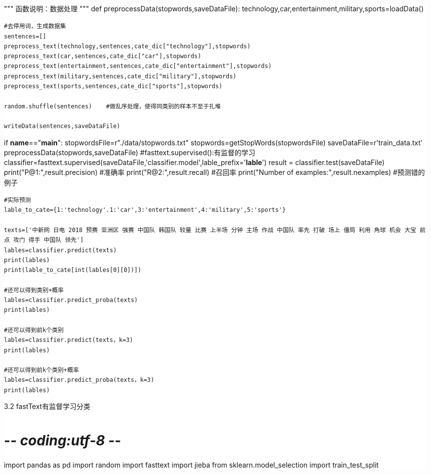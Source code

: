 """
函数说明：数据处理
"""
def preprocessData(stopwords,saveDataFile):
    technology,car,entertainment,military,sports=loadData()    

    #去停用词，生成数据集
    sentences=[]
    preprocess_text(technology,sentences,cate_dic["technology"],stopwords)
    preprocess_text(car,sentences,cate_dic["car"],stopwords)
    preprocess_text(entertainment,sentences,cate_dic["entertainment"],stopwords)
    preprocess_text(military,sentences,cate_dic["military"],stopwords)
    preprocess_text(sports,sentences,cate_dic["sports"],stopwords)

    random.shuffle(sentences)    #做乱序处理，使得同类别的样本不至于扎堆

    writeData(sentences,saveDataFile)

if __name__=="__main__":
    stopwordsFile=r"./data/stopwords.txt"
    stopwords=getStopWords(stopwordsFile)
    saveDataFile=r'train_data.txt'
    preprocessData(stopwords,saveDataFile)
    #fasttext.supervised():有监督的学习
    classifier=fasttext.supervised(saveDataFile,'classifier.model',lable_prefix='__lable__')
    result = classifier.test(saveDataFile)
    print("P@1:",result.precision)    #准确率
    print("R@2:",result.recall)    #召回率
    print("Number of examples:",result.nexamples)    #预测错的例子

    #实际预测
    lable_to_cate={1:'technology'.1:'car',3:'entertainment',4:'military',5:'sports'}

    texts=['中新网 日电 2018 预赛 亚洲区 强赛 中国队 韩国队 较量 比赛 上半场 分钟 主场 作战 中国队 率先 打破 场上 僵局 利用 角球 机会 大宝 前点 攻门 得手 中国队 领先']
    lables=classifier.predict(texts)
    print(lables)
    print(lable_to_cate[int(lables[0][0])])

    #还可以得到类别+概率
    lables=classifier.predict_proba(texts)
    print(lables)

    #还可以得到前k个类别
    lables=classifier.predict(texts，k=3)
    print(lables)

    #还可以得到前k个类别+概率
    lables=classifier.predict_proba(texts，k=3)
    print(lables)

3.2 fastText有监督学习分类
# -*- coding:utf-8 -*-
import pandas as pd
import random
import fasttext
import jieba
from sklearn.model_selection import train_test_split
